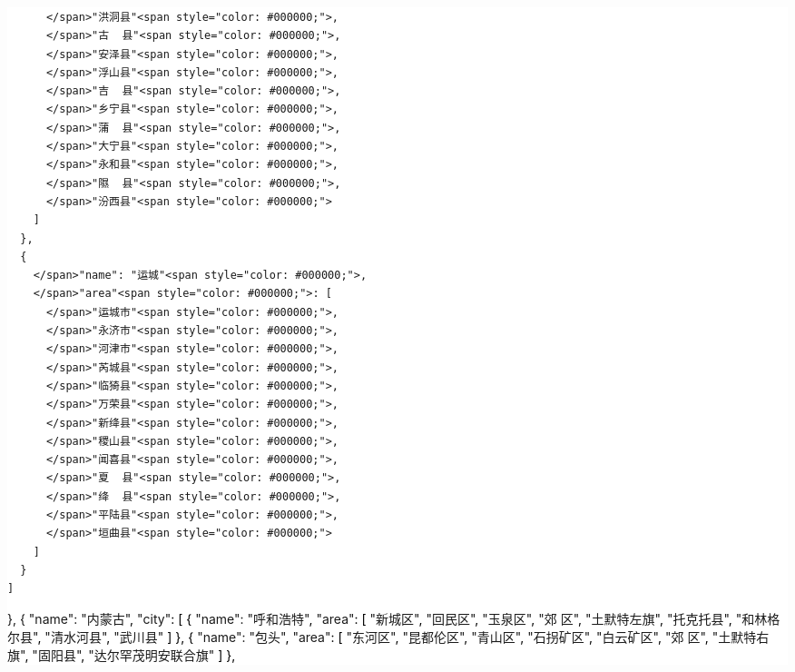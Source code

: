           </span>"洪洞县"<span style="color: #000000;">,
          </span>"古  县"<span style="color: #000000;">,
          </span>"安泽县"<span style="color: #000000;">,
          </span>"浮山县"<span style="color: #000000;">,
          </span>"吉  县"<span style="color: #000000;">,
          </span>"乡宁县"<span style="color: #000000;">,
          </span>"蒲  县"<span style="color: #000000;">,
          </span>"大宁县"<span style="color: #000000;">,
          </span>"永和县"<span style="color: #000000;">,
          </span>"隰  县"<span style="color: #000000;">,
          </span>"汾西县"<span style="color: #000000;">
        ]
      },
      {
        </span>"name": "运城"<span style="color: #000000;">,
        </span>"area"<span style="color: #000000;">: [
          </span>"运城市"<span style="color: #000000;">,
          </span>"永济市"<span style="color: #000000;">,
          </span>"河津市"<span style="color: #000000;">,
          </span>"芮城县"<span style="color: #000000;">,
          </span>"临猗县"<span style="color: #000000;">,
          </span>"万荣县"<span style="color: #000000;">,
          </span>"新绛县"<span style="color: #000000;">,
          </span>"稷山县"<span style="color: #000000;">,
          </span>"闻喜县"<span style="color: #000000;">,
          </span>"夏  县"<span style="color: #000000;">,
          </span>"绛  县"<span style="color: #000000;">,
          </span>"平陆县"<span style="color: #000000;">,
          </span>"垣曲县"<span style="color: #000000;">
        ]
      }
    ]
  },
  {
    </span>"name": "内蒙古"<span style="color: #000000;">,
    </span>"city"<span style="color: #000000;">: [
      {
        </span>"name": "呼和浩特"<span style="color: #000000;">,
        </span>"area"<span style="color: #000000;">: [
          </span>"新城区"<span style="color: #000000;">,
          </span>"回民区"<span style="color: #000000;">,
          </span>"玉泉区"<span style="color: #000000;">,
          </span>"郊  区"<span style="color: #000000;">,
          </span>"土默特左旗"<span style="color: #000000;">,
          </span>"托克托县"<span style="color: #000000;">,
          </span>"和林格尔县"<span style="color: #000000;">,
          </span>"清水河县"<span style="color: #000000;">,
          </span>"武川县"<span style="color: #000000;">
        ]
      },
      {
        </span>"name": "包头"<span style="color: #000000;">,
        </span>"area"<span style="color: #000000;">: [
          </span>"东河区"<span style="color: #000000;">,
          </span>"昆都伦区"<span style="color: #000000;">,
          </span>"青山区"<span style="color: #000000;">,
          </span>"石拐矿区"<span style="color: #000000;">,
          </span>"白云矿区"<span style="color: #000000;">,
          </span>"郊  区"<span style="color: #000000;">,
          </span>"土默特右旗"<span style="color: #000000;">,
          </span>"固阳县"<span style="color: #000000;">,
          </span>"达尔罕茂明安联合旗"<span style="color: #000000;">
        ]
      },